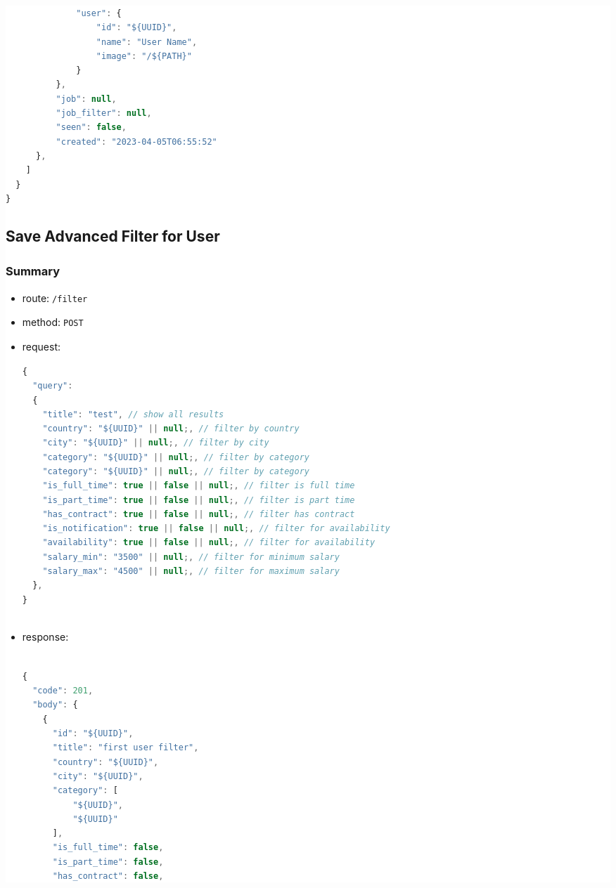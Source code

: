   ```js
                "user": {
                    "id": "${UUID}",
                    "name": "User Name",
                    "image": "/${PATH}"
                }
            },
            "job": null,
            "job_filter": null,
            "seen": false,
            "created": "2023-04-05T06:55:52"
        },
      ]
    }
  }
  ```


## **Save Advanced Filter for User**

### Summary

- route: `/filter`
- method: `POST`
- request:
  ```js
  {
    "query": 
    {
      "title": "test", // show all results
      "country": "${UUID}" || null;, // filter by country
      "city": "${UUID}" || null;, // filter by city
      "category": "${UUID}" || null;, // filter by category
      "category": "${UUID}" || null;, // filter by category
      "is_full_time": true || false || null;, // filter is full time
      "is_part_time": true || false || null;, // filter is part time
      "has_contract": true || false || null;, // filter has contract
      "is_notification": true || false || null;, // filter for availability
      "availability": true || false || null;, // filter for availability
      "salary_min": "3500" || null;, // filter for minimum salary
      "salary_max": "4500" || null;, // filter for maximum salary
    },
  }
 
  ```

- response:

  ```js
  
  {
    "code": 201,
    "body": {
      {
        "id": "${UUID}",
        "title": "first user filter",
        "country": "${UUID}",
        "city": "${UUID}",
        "category": [
            "${UUID}",
            "${UUID}"
        ],
        "is_full_time": false,
        "is_part_time": false,
        "has_contract": false,
  ```